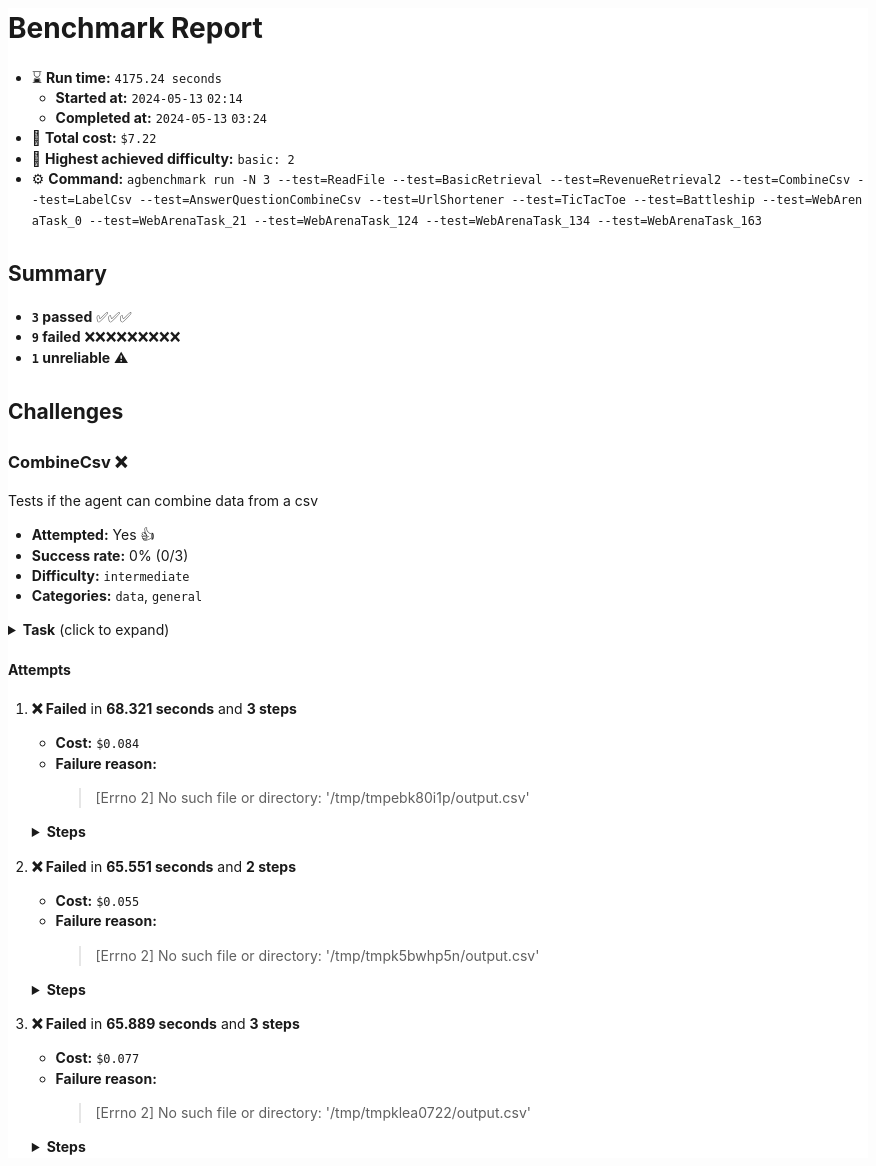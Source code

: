 # Benchmark Report
- ⌛ **Run time:** `4175.24 seconds`
  - **Started at:** `2024-05-13` `02:14`
  - **Completed at:** `2024-05-13` `03:24`
- 💸 **Total cost:** `$7.22`
- 🏅 **Highest achieved difficulty:** `basic: 2`
- ⚙️ **Command:** `agbenchmark run -N 3 --test=ReadFile --test=BasicRetrieval --test=RevenueRetrieval2 --test=CombineCsv --test=LabelCsv --test=AnswerQuestionCombineCsv --test=UrlShortener --test=TicTacToe --test=Battleship --test=WebArenaTask_0 --test=WebArenaTask_21 --test=WebArenaTask_124 --test=WebArenaTask_134 --test=WebArenaTask_163`

## Summary
- **`3` passed** ✅✅✅
- **`9` failed** ❌❌❌❌❌❌❌❌❌
- **`1` unreliable** ⚠️

## Challenges

### CombineCsv ❌
Tests if the agent can combine data from a csv

- **Attempted:** Yes 👍
- **Success rate:** 0% (0/3)
- **Difficulty:** `intermediate`
- **Categories:** `data`, `general`
<details><summary><strong>Task</strong> (click to expand)</summary></details>


#### Attempts

1. **❌ Failed** in **68.321 seconds** and **3 steps**

   - **Cost:** `$0.084`
   - **Failure reason:**
      > [Errno 2] No such file or directory: '/tmp/tmpebk80i1p/output.csv'

   <details><summary><strong>Steps</strong></summary></details>

2. **❌ Failed** in **65.551 seconds** and **2 steps**

   - **Cost:** `$0.055`
   - **Failure reason:**
      > [Errno 2] No such file or directory: '/tmp/tmpk5bwhp5n/output.csv'

   <details><summary><strong>Steps</strong></summary></details>

3. **❌ Failed** in **65.889 seconds** and **3 steps**

   - **Cost:** `$0.077`
   - **Failure reason:**
      > [Errno 2] No such file or directory: '/tmp/tmpklea0722/output.csv'

   <details><summary><strong>Steps</strong></summary></details>

